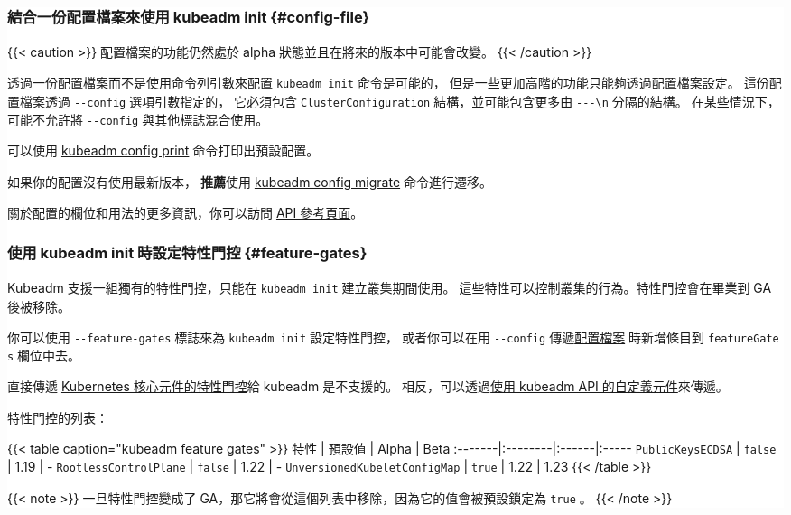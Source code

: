 
### 結合一份配置檔案來使用 kubeadm init {#config-file}


{{< caution >}}
配置檔案的功能仍然處於 alpha 狀態並且在將來的版本中可能會改變。
{{< /caution >}}


透過一份配置檔案而不是使用命令列引數來配置 `kubeadm init` 命令是可能的，
但是一些更加高階的功能只能夠透過配置檔案設定。
這份配置檔案透過 `--config` 選項引數指定的，
它必須包含 `ClusterConfiguration` 結構，並可能包含更多由 `---\n` 分隔的結構。
在某些情況下，可能不允許將 `--config` 與其他標誌混合使用。


可以使用 [kubeadm config print](/zh-cn/docs/reference/setup-tools/kubeadm/kubeadm-config/)
命令打印出預設配置。

如果你的配置沒有使用最新版本，
**推薦**使用 [kubeadm config migrate](/zh-cn/docs/reference/setup-tools/kubeadm/kubeadm-config/)
命令進行遷移。

關於配置的欄位和用法的更多資訊，你可以訪問 [API 參考頁面](/zh-cn/docs/reference/config-api/kubeadm-config.v1beta3/)。


### 使用 kubeadm init 時設定特性門控 {#feature-gates} 


Kubeadm 支援一組獨有的特性門控，只能在 `kubeadm init` 建立叢集期間使用。
這些特性可以控制叢集的行為。特性門控會在畢業到 GA 後被移除。


你可以使用 `--feature-gates` 標誌來為 `kubeadm init` 設定特性門控，
或者你可以在用 `--config` 傳遞[配置檔案](/zh-cn/docs/reference/config-api/kubeadm-config.v1beta3/#kubeadm-k8s-io-v1beta3-ClusterConfiguration)
時新增條目到 `featureGates` 欄位中去。


直接傳遞 [Kubernetes 核心元件的特性門控](/zh-cn/docs/reference/command-line-tools-reference/feature-gates)給 kubeadm 是不支援的。
相反，可以透過[使用 kubeadm API 的自定義元件](/zh-cn/docs/setup/production-environment/tools/kubeadm/control-plane-flags/)來傳遞。


特性門控的列表：

{{< table caption="kubeadm feature gates" >}}
特性 | 預設值 | Alpha | Beta
:-------|:--------|:------|:-----
`PublicKeysECDSA` | `false` | 1.19 | -
`RootlessControlPlane` | `false` | 1.22 | -
`UnversionedKubeletConfigMap` | `true` | 1.22 | 1.23
{{< /table >}}


{{< note >}}
一旦特性門控變成了 GA，那它將會從這個列表中移除，因為它的值會被預設鎖定為 `true` 。
{{< /note >}}
